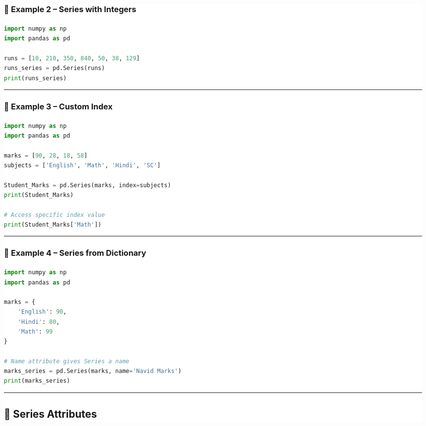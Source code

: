 
### 🧾 Example 2 – Series with Integers

```python
import numpy as np
import pandas as pd

runs = [10, 210, 350, 840, 50, 38, 129]
runs_series = pd.Series(runs)
print(runs_series)
```

---

### 🧮 Example 3 – Custom Index

```python
import numpy as np
import pandas as pd

marks = [90, 28, 18, 58]
subjects = ['English', 'Math', 'Hindi', 'SC']

Student_Marks = pd.Series(marks, index=subjects)
print(Student_Marks)

# Access specific index value
print(Student_Marks['Math'])
```

---

### 🧩 Example 4 – Series from Dictionary

```python
import numpy as np
import pandas as pd

marks = {
    'English': 90,
    'Hindi': 80,
    'Math': 99
}

# Name attribute gives Series a name
marks_series = pd.Series(marks, name='Navid Marks')
print(marks_series)
```

---

## 🧱 Series Attributes

